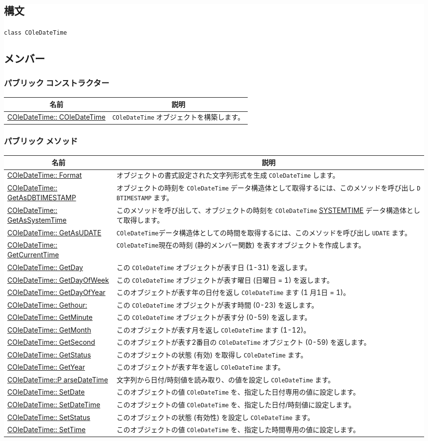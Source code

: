 ## <a name="syntax"></a>構文

```
class COleDateTime
```

## <a name="members"></a>メンバー

### <a name="public-constructors"></a>パブリック コンストラクター

|名前|説明|
|----------|-----------------|
|[COleDateTime:: COleDateTime](#coledatetime)|`COleDateTime` オブジェクトを構築します。|

### <a name="public-methods"></a>パブリック メソッド

|名前|説明|
|----------|-----------------|
|[COleDateTime:: Format](#format)|オブジェクトの書式設定された文字列形式を生成 `COleDateTime` します。|
|[COleDateTime:: GetAsDBTIMESTAMP](#getasdbtimestamp)|オブジェクトの時刻を `COleDateTime` データ構造体として取得するには、このメソッドを呼び出し `DBTIMESTAMP` ます。|
|[COleDateTime:: GetAsSystemTime](#getassystemtime)|このメソッドを呼び出して、オブジェクトの時刻を `COleDateTime` [SYSTEMTIME](/windows/win32/api/minwinbase/ns-minwinbase-systemtime) データ構造体として取得します。|
|[COleDateTime:: GetAsUDATE](#getasudate)|`COleDateTime`データ構造体としての時間を取得するには、このメソッドを呼び出し `UDATE` ます。|
|[COleDateTime:: GetCurrentTime](#getcurrenttime)|`COleDateTime`現在の時刻 (静的メンバー関数) を表すオブジェクトを作成します。|
|[COleDateTime:: GetDay](#getday)|この `COleDateTime` オブジェクトが表す日 (1-31) を返します。|
|[COleDateTime:: GetDayOfWeek](#getdayofweek)|この `COleDateTime` オブジェクトが表す曜日 (日曜日 = 1) を返します。|
|[COleDateTime:: GetDayOfYear](#getdayofyear)|このオブジェクトが表す年の日付を返し `COleDateTime` ます (1 月1日 = 1)。|
|[COleDateTime:: Gethour:](#gethour)|この `COleDateTime` オブジェクトが表す時間 (0-23) を返します。|
|[COleDateTime:: GetMinute](#getminute)|この `COleDateTime` オブジェクトが表す分 (0-59) を返します。|
|[COleDateTime:: GetMonth](#getmonth)|このオブジェクトが表す月を返し `COleDateTime` ます (1-12)。|
|[COleDateTime:: GetSecond](#getsecond)|このオブジェクトが表す2番目の `COleDateTime` オブジェクト (0-59) を返します。|
|[COleDateTime:: GetStatus](#getstatus)|このオブジェクトの状態 (有効) を取得し `COleDateTime` ます。|
|[COleDateTime:: GetYear](#getyear)|このオブジェクトが表す年を返し `COleDateTime` ます。|
|[COleDateTime::P arseDateTime](#parsedatetime)|文字列から日付/時刻値を読み取り、の値を設定し `COleDateTime` ます。|
|[COleDateTime:: SetDate](#setdate)|このオブジェクトの値 `COleDateTime` を、指定した日付専用の値に設定します。|
|[COleDateTime:: SetDateTime](#setdatetime)|このオブジェクトの値 `COleDateTime` を、指定した日付/時刻値に設定します。|
|[COleDateTime:: SetStatus](#setstatus)|このオブジェクトの状態 (有効性) を設定し `COleDateTime` ます。|
|[COleDateTime:: SetTime](#settime)|このオブジェクトの値 `COleDateTime` を、指定した時間専用の値に設定します。|
